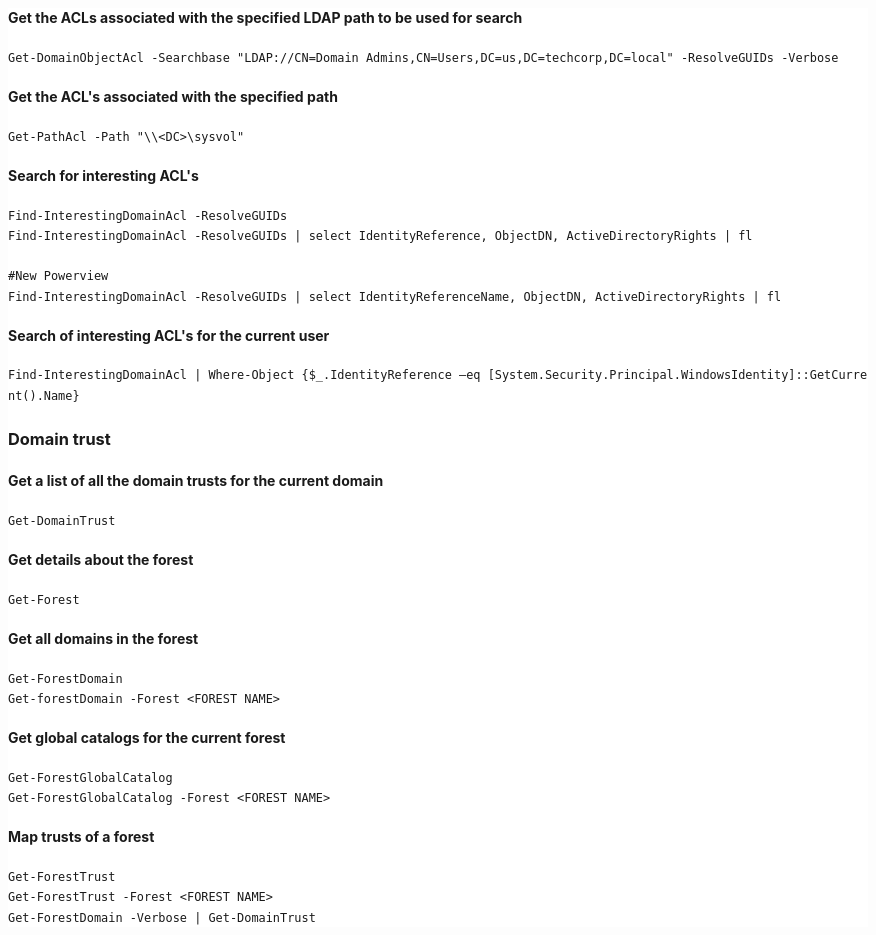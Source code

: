 #### Get the ACLs associated with the specified LDAP path to be used for search
```
Get-DomainObjectAcl -Searchbase "LDAP://CN=Domain Admins,CN=Users,DC=us,DC=techcorp,DC=local" -ResolveGUIDs -Verbose
````

#### Get the ACL's associated with the specified path
```
Get-PathAcl -Path "\\<DC>\sysvol"
```

#### Search for interesting ACL's
```
Find-InterestingDomainAcl -ResolveGUIDs
Find-InterestingDomainAcl -ResolveGUIDs | select IdentityReference, ObjectDN, ActiveDirectoryRights | fl

#New Powerview
Find-InterestingDomainAcl -ResolveGUIDs | select IdentityReferenceName, ObjectDN, ActiveDirectoryRights | fl
```

#### Search of interesting ACL's for the current user
```
Find-InterestingDomainAcl | Where-Object {$_.IdentityReference –eq [System.Security.Principal.WindowsIdentity]::GetCurrent().Name}
```

### Domain trust
#### Get a list of all the domain trusts for the current domain
```
Get-DomainTrust
```

#### Get details about the forest
```
Get-Forest
```

#### Get all domains in the forest
```
Get-ForestDomain
Get-forestDomain -Forest <FOREST NAME>
```

#### Get global catalogs for the current forest
```
Get-ForestGlobalCatalog
Get-ForestGlobalCatalog -Forest <FOREST NAME>
```

#### Map trusts of a forest
```
Get-ForestTrust
Get-ForestTrust -Forest <FOREST NAME>
Get-ForestDomain -Verbose | Get-DomainTrust
```

